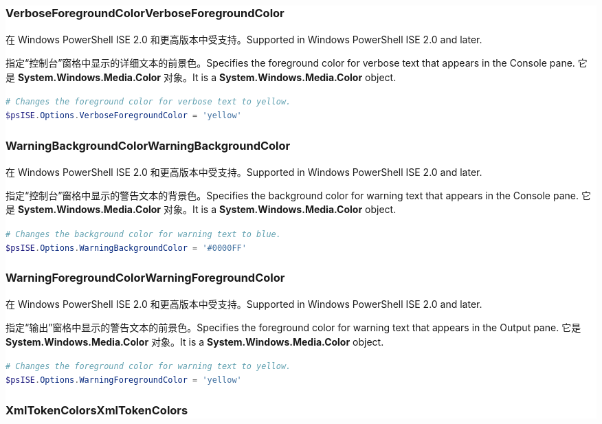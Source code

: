 ### <a name="verboseforegroundcolor"></a><span data-ttu-id="640e9-276">VerboseForegroundColor</span><span class="sxs-lookup"><span data-stu-id="640e9-276">VerboseForegroundColor</span></span>

<span data-ttu-id="640e9-277">在 Windows PowerShell ISE 2.0 和更高版本中受支持。</span><span class="sxs-lookup"><span data-stu-id="640e9-277">Supported in Windows PowerShell ISE 2.0 and later.</span></span>

<span data-ttu-id="640e9-278">指定“控制台”窗格中显示的详细文本的前景色。</span><span class="sxs-lookup"><span data-stu-id="640e9-278">Specifies the foreground color for verbose text that appears in the Console pane.</span></span> <span data-ttu-id="640e9-279">它是 **System.Windows.Media.Color** 对象。</span><span class="sxs-lookup"><span data-stu-id="640e9-279">It is a **System.Windows.Media.Color** object.</span></span>

```powershell
# Changes the foreground color for verbose text to yellow.
$psISE.Options.VerboseForegroundColor = 'yellow'
```

### <a name="warningbackgroundcolor"></a><span data-ttu-id="640e9-280">WarningBackgroundColor</span><span class="sxs-lookup"><span data-stu-id="640e9-280">WarningBackgroundColor</span></span>

<span data-ttu-id="640e9-281">在 Windows PowerShell ISE 2.0 和更高版本中受支持。</span><span class="sxs-lookup"><span data-stu-id="640e9-281">Supported in Windows PowerShell ISE 2.0 and later.</span></span>

<span data-ttu-id="640e9-282">指定“控制台”窗格中显示的警告文本的背景色。</span><span class="sxs-lookup"><span data-stu-id="640e9-282">Specifies the background color for warning text that appears in the Console pane.</span></span> <span data-ttu-id="640e9-283">它是 **System.Windows.Media.Color** 对象。</span><span class="sxs-lookup"><span data-stu-id="640e9-283">It is a **System.Windows.Media.Color** object.</span></span>

```powershell
# Changes the background color for warning text to blue.
$psISE.Options.WarningBackgroundColor = '#0000FF'
```

### <a name="warningforegroundcolor"></a><span data-ttu-id="640e9-284">WarningForegroundColor</span><span class="sxs-lookup"><span data-stu-id="640e9-284">WarningForegroundColor</span></span>

<span data-ttu-id="640e9-285">在 Windows PowerShell ISE 2.0 和更高版本中受支持。</span><span class="sxs-lookup"><span data-stu-id="640e9-285">Supported in Windows PowerShell ISE 2.0 and later.</span></span>

<span data-ttu-id="640e9-286">指定“输出”窗格中显示的警告文本的前景色。</span><span class="sxs-lookup"><span data-stu-id="640e9-286">Specifies the foreground color for warning text that appears in the Output pane.</span></span> <span data-ttu-id="640e9-287">它是 **System.Windows.Media.Color** 对象。</span><span class="sxs-lookup"><span data-stu-id="640e9-287">It is a **System.Windows.Media.Color** object.</span></span>

```powershell
# Changes the foreground color for warning text to yellow.
$psISE.Options.WarningForegroundColor = 'yellow'
```

### <a name="xmltokencolors"></a><span data-ttu-id="640e9-288">XmlTokenColors</span><span class="sxs-lookup"><span data-stu-id="640e9-288">XmlTokenColors</span></span>
